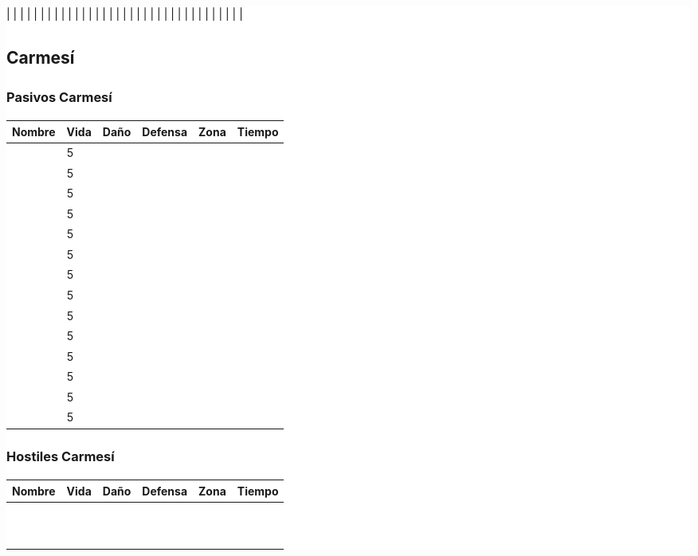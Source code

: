 |        |      |      |         |      |        |
|        |      |      |         |      |        |
|        |      |      |         |      |        |
|        |      |      |         |      |        |
|        |      |      |         |      |        |

## Carmesí

### Pasivos Carmesí

| Nombre | Vida | Daño | Defensa | Zona | Tiempo |
|--------|------|------|---------|------|--------|
|        |5|      |         |      |        |
|        |5|      |         |      |        |
|        |5|      |         |      |        |
|        |5|      |         |      |        |
|        |5|      |         |      |        |
|        |5|      |         |      |        |
|        |5|      |         |      |        |
|        |5|      |         |      |        |
|        |5|      |         |      |        |
|        |5|      |         |      |        |
|        |5|      |         |      |        |
|        |5|      |         |      |        |
|        |5|      |         |      |        |
|        |5|      |         |      |        |

### Hostiles Carmesí

| Nombre | Vida | Daño | Defensa | Zona | Tiempo |
|--------|------|------|---------|------|--------|
|        |      |      |         |      |        |
|        |      |      |         |      |        |
|        |      |      |         |      |        |
|        |      |      |         |      |        |
|        |      |      |         |      |        |
|        |      |      |         |      |        |
|        |      |      |         |      |        |
|        |      |      |         |      |        |
|        |      |      |         |      |        |
|        |      |      |         |      |        |
|        |      |      |         |      |        |